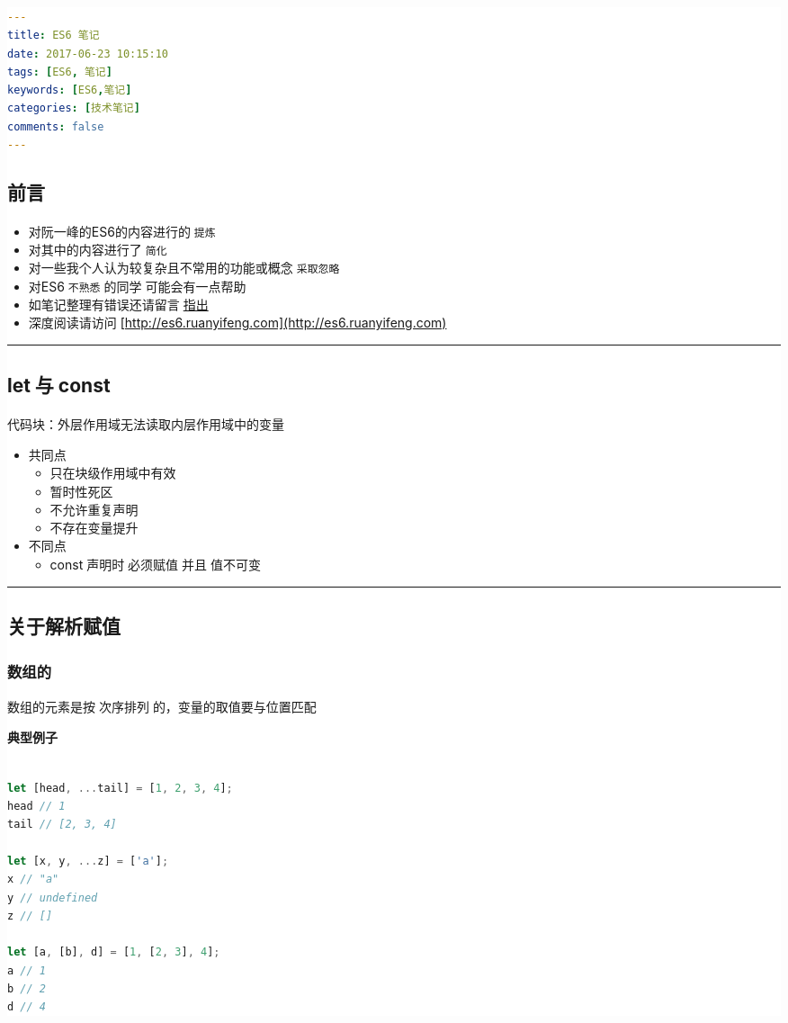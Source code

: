 ```yaml
---
title: ES6 笔记
date: 2017-06-23 10:15:10
tags: [ES6, 笔记]
keywords: [ES6,笔记]
categories: [技术笔记]
comments: false
---
```



## 前言

 - 对阮一峰的ES6的内容进行的 `提炼`
 - 对其中的内容进行了 `简化`
 - 对一些我个人认为较复杂且不常用的功能或概念 `采取忽略`
 - 对ES6 `不熟悉` 的同学 可能会有一点帮助
 - 如笔记整理有错误还请留言 [指出](https://github.com/jianxiaoBai/jianxiaobai.github.io/issues)
 - 深度阅读请访问 [http://es6.ruanyifeng.com](http://es6.ruanyifeng.com)



------


## let 与 const

<p id="border-red">代码块：外层作用域无法读取内层作用域中的变量</p>

  - 共同点
      + 只在块级作用域中有效
      + 暂时性死区
      + 不允许重复声明
      + 不存在变量提升
  - 不同点
      + const 声明时 <span id="inline-red">必须赋值</span> 并且 <span id="inline-blue">值不可变</span>

---------


## 关于解析赋值


### 数组的

<p id="border-blue">数组的元素是按 <span id="inline-blue">次序排列</span> 的，变量的取值要与位置匹配</p>

**典型例子**

```javascript

let [head, ...tail] = [1, 2, 3, 4];
head // 1
tail // [2, 3, 4]

let [x, y, ...z] = ['a'];
x // "a"
y // undefined
z // []

let [a, [b], d] = [1, [2, 3], 4];
a // 1
b // 2
d // 4
```


  [propKey]: true,
  ['a' + 'bc']: 123
  [lastWord]: 'world'